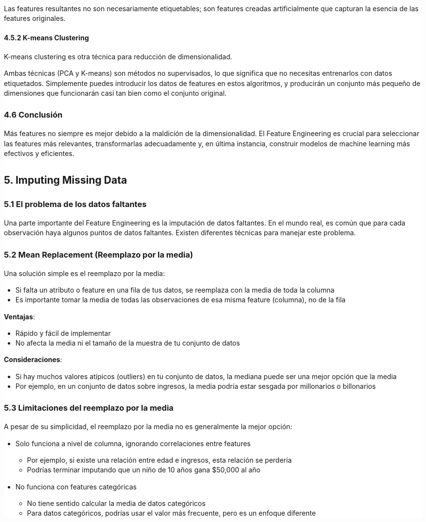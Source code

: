 Las features resultantes no son necesariamente etiquetables; son features creadas artificialmente que capturan la esencia de las features originales.

#### 4.5.2 K-means Clustering
K-means clustering es otra técnica para reducción de dimensionalidad.

Ambas técnicas (PCA y K-means) son métodos no supervisados, lo que significa que no necesitas entrenarlos con datos etiquetados. Simplemente puedes introducir los datos de features en estos algoritmos, y producirán un conjunto más pequeño de dimensiones que funcionarán casi tan bien como el conjunto original.

### 4.6 Conclusión

Más features no siempre es mejor debido a la maldición de la dimensionalidad. El Feature Engineering es crucial para seleccionar las features más relevantes, transformarlas adecuadamente y, en última instancia, construir modelos de machine learning más efectivos y eficientes.

## 5. Imputing Missing Data

### 5.1 El problema de los datos faltantes

Una parte importante del Feature Engineering es la imputación de datos faltantes. En el mundo real, es común que para cada observación haya algunos puntos de datos faltantes. Existen diferentes técnicas para manejar este problema.

### 5.2 Mean Replacement (Reemplazo por la media)

Una solución simple es el reemplazo por la media:
- Si falta un atributo o feature en una fila de tus datos, se reemplaza con la media de toda la columna
- Es importante tomar la media de todas las observaciones de esa misma feature (columna), no de la fila

**Ventajas**:
- Rápido y fácil de implementar
- No afecta la media ni el tamaño de la muestra de tu conjunto de datos

**Consideraciones**:
- Si hay muchos valores atípicos (outliers) en tu conjunto de datos, la mediana puede ser una mejor opción que la media
- Por ejemplo, en un conjunto de datos sobre ingresos, la media podría estar sesgada por millonarios o billonarios

### 5.3 Limitaciones del reemplazo por la media

A pesar de su simplicidad, el reemplazo por la media no es generalmente la mejor opción:

- Solo funciona a nivel de columna, ignorando correlaciones entre features
  - Por ejemplo, si existe una relación entre edad e ingresos, esta relación se perdería
  - Podrías terminar imputando que un niño de 10 años gana $50,000 al año

- No funciona con features categóricas
  - No tiene sentido calcular la media de datos categóricos
  - Para datos categóricos, podrías usar el valor más frecuente, pero es un enfoque diferente
